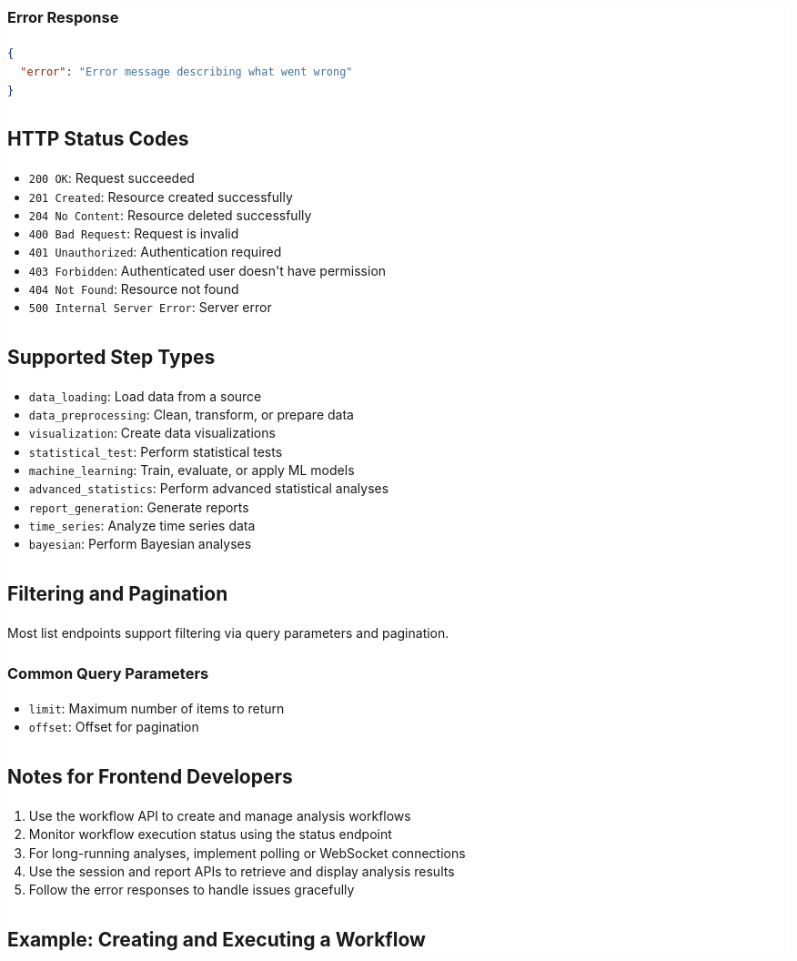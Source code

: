 ### Error Response

```json
{
  "error": "Error message describing what went wrong"
}
```

## HTTP Status Codes

- `200 OK`: Request succeeded
- `201 Created`: Resource created successfully
- `204 No Content`: Resource deleted successfully
- `400 Bad Request`: Request is invalid
- `401 Unauthorized`: Authentication required
- `403 Forbidden`: Authenticated user doesn't have permission
- `404 Not Found`: Resource not found
- `500 Internal Server Error`: Server error

## Supported Step Types

- `data_loading`: Load data from a source
- `data_preprocessing`: Clean, transform, or prepare data
- `visualization`: Create data visualizations
- `statistical_test`: Perform statistical tests
- `machine_learning`: Train, evaluate, or apply ML models
- `advanced_statistics`: Perform advanced statistical analyses
- `report_generation`: Generate reports
- `time_series`: Analyze time series data
- `bayesian`: Perform Bayesian analyses

## Filtering and Pagination

Most list endpoints support filtering via query parameters and pagination.

### Common Query Parameters

- `limit`: Maximum number of items to return
- `offset`: Offset for pagination

## Notes for Frontend Developers

1. Use the workflow API to create and manage analysis workflows
2. Monitor workflow execution status using the status endpoint
3. For long-running analyses, implement polling or WebSocket connections
4. Use the session and report APIs to retrieve and display analysis results
5. Follow the error responses to handle issues gracefully

## Example: Creating and Executing a Workflow
